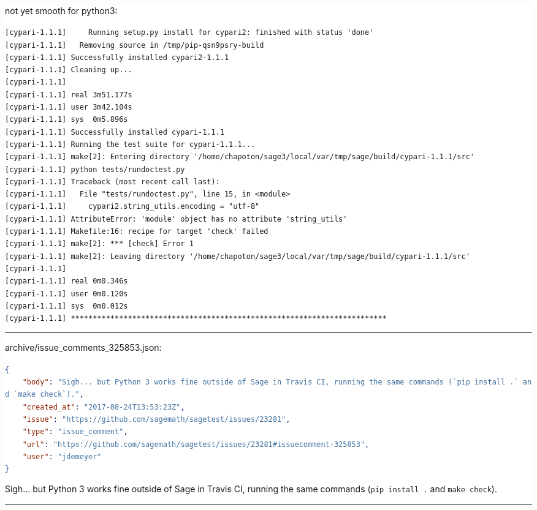 not yet smooth for python3:

```
[cypari-1.1.1]     Running setup.py install for cypari2: finished with status 'done'
[cypari-1.1.1]   Removing source in /tmp/pip-qsn9psry-build
[cypari-1.1.1] Successfully installed cypari2-1.1.1
[cypari-1.1.1] Cleaning up...
[cypari-1.1.1] 
[cypari-1.1.1] real	3m51.177s
[cypari-1.1.1] user	3m42.104s
[cypari-1.1.1] sys	0m5.896s
[cypari-1.1.1] Successfully installed cypari-1.1.1
[cypari-1.1.1] Running the test suite for cypari-1.1.1...
[cypari-1.1.1] make[2]: Entering directory '/home/chapoton/sage3/local/var/tmp/sage/build/cypari-1.1.1/src'
[cypari-1.1.1] python tests/rundoctest.py
[cypari-1.1.1] Traceback (most recent call last):
[cypari-1.1.1]   File "tests/rundoctest.py", line 15, in <module>
[cypari-1.1.1]     cypari2.string_utils.encoding = "utf-8"
[cypari-1.1.1] AttributeError: 'module' object has no attribute 'string_utils'
[cypari-1.1.1] Makefile:16: recipe for target 'check' failed
[cypari-1.1.1] make[2]: *** [check] Error 1
[cypari-1.1.1] make[2]: Leaving directory '/home/chapoton/sage3/local/var/tmp/sage/build/cypari-1.1.1/src'
[cypari-1.1.1] 
[cypari-1.1.1] real	0m0.346s
[cypari-1.1.1] user	0m0.120s
[cypari-1.1.1] sys	0m0.012s
[cypari-1.1.1] ************************************************************************
```




---

archive/issue_comments_325853.json:
```json
{
    "body": "Sigh... but Python 3 works fine outside of Sage in Travis CI, running the same commands (`pip install .` and `make check`).",
    "created_at": "2017-08-24T13:53:23Z",
    "issue": "https://github.com/sagemath/sagetest/issues/23281",
    "type": "issue_comment",
    "url": "https://github.com/sagemath/sagetest/issues/23281#issuecomment-325853",
    "user": "jdemeyer"
}
```

Sigh... but Python 3 works fine outside of Sage in Travis CI, running the same commands (`pip install .` and `make check`).



---
